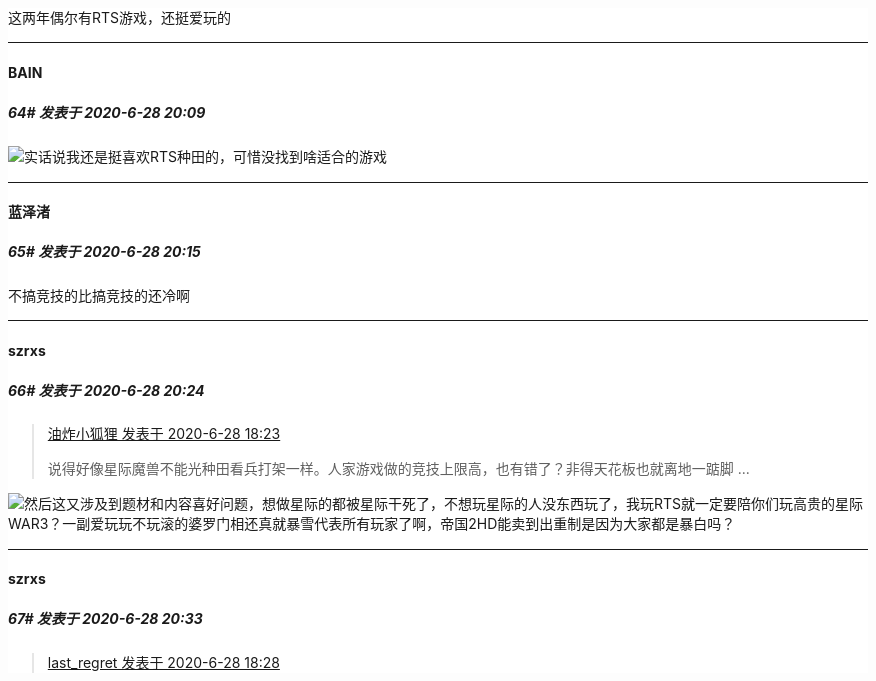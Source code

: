 这两年偶尔有RTS游戏，还挺爱玩的







-----

####  BAIN  
##### 64#       发表于 2020-6-28 20:09



<img src="https://static.saraba1st.com/image/smiley/face2017/004.gif" referrerpolicy="no-referrer">实话说我还是挺喜欢RTS种田的，可惜没找到啥适合的游戏







-----

####  蓝泽渚  
##### 65#       发表于 2020-6-28 20:15




不搞竞技的比搞竞技的还冷啊







-----

####  szrxs  
##### 66#       发表于 2020-6-28 20:24



<blockquote><a href="httphttps://bbs.saraba1st.com/2b/forum.php?mod=redirect&amp;goto=findpost&amp;pid=47987578&amp;ptid=1944606" target="_blank">油炸小狐狸 发表于 2020-6-28 18:23</a>

说得好像星际魔兽不能光种田看兵打架一样。人家游戏做的竞技上限高，也有错了？非得天花板也就离地一踮脚 ...</blockquote>
<img src="https://static.saraba1st.com/image/smiley/face2017/049.png" referrerpolicy="no-referrer">然后这又涉及到题材和内容喜好问题，想做星际的都被星际干死了，不想玩星际的人没东西玩了，我玩RTS就一定要陪你们玩高贵的星际WAR3？一副爱玩玩不玩滚的婆罗门相还真就暴雪代表所有玩家了啊，帝国2HD能卖到出重制是因为大家都是暴白吗？







-----

####  szrxs  
##### 67#       发表于 2020-6-28 20:33



<blockquote><a href="httphttps://bbs.saraba1st.com/2b/forum.php?mod=redirect&amp;goto=findpost&amp;pid=47987628&amp;ptid=1944606" target="_blank">last_regret 发表于 2020-6-28 18:28</a>
